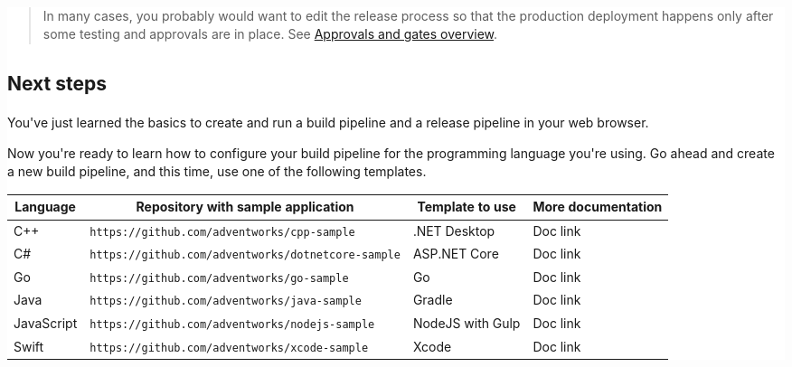 > In many cases, you probably would want to edit the release process so that the production deployment happens
  only after some testing and approvals are in place. See [Approvals and gates overview](../concepts/definitions/release/approvals/index.md).

<a name="next-steps"></a>
## Next steps

You've just learned the basics to create and run a build pipeline and a release pipeline in your web browser.

Now you're ready to learn how to configure your build pipeline for the programming language you're using.
Go ahead and create a new build pipeline, and this time, use one of the following templates.

| Language | Repository with sample application | Template to use | More documentation |
|----------|------------------------------------|-----------------|--------------------|
| C++ | `https://github.com/adventworks/cpp-sample` | .NET Desktop | Doc link |
| C# | `https://github.com/adventworks/dotnetcore-sample` | ASP.NET Core | Doc link |
| Go | `https://github.com/adventworks/go-sample` | Go | Doc link |
| Java | `https://github.com/adventworks/java-sample` | Gradle | Doc link |
| JavaScript | `https://github.com/adventworks/nodejs-sample` | NodeJS with Gulp | Doc link |
| Swift | `https://github.com/adventworks/xcode-sample` | Xcode | Doc link |